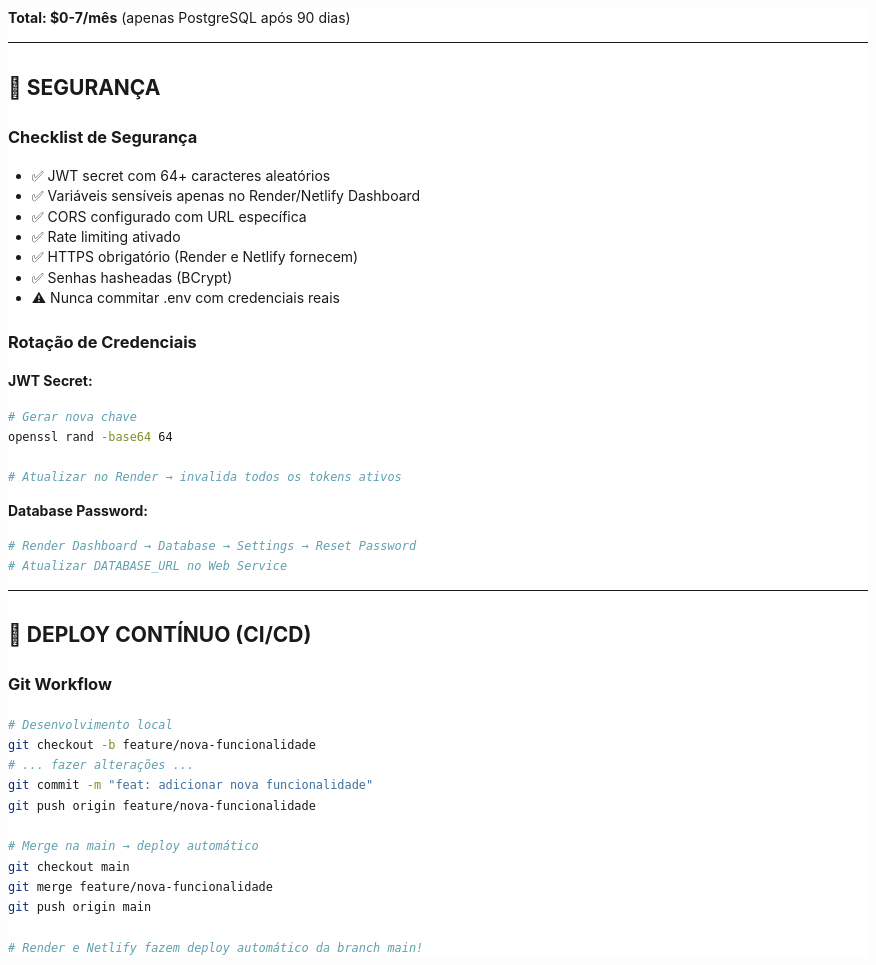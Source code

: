 **Total: $0-7/mês** (apenas PostgreSQL após 90 dias)

---

## 🔐 SEGURANÇA

### Checklist de Segurança

- ✅ JWT secret com 64+ caracteres aleatórios
- ✅ Variáveis sensíveis apenas no Render/Netlify Dashboard
- ✅ CORS configurado com URL específica
- ✅ Rate limiting ativado
- ✅ HTTPS obrigatório (Render e Netlify fornecem)
- ✅ Senhas hasheadas (BCrypt)
- ⚠️ Nunca commitar .env com credenciais reais

### Rotação de Credenciais

**JWT Secret:**
```bash
# Gerar nova chave
openssl rand -base64 64

# Atualizar no Render → invalida todos os tokens ativos
```

**Database Password:**
```bash
# Render Dashboard → Database → Settings → Reset Password
# Atualizar DATABASE_URL no Web Service
```

---

## 🔄 DEPLOY CONTÍNUO (CI/CD)

### Git Workflow

```bash
# Desenvolvimento local
git checkout -b feature/nova-funcionalidade
# ... fazer alterações ...
git commit -m "feat: adicionar nova funcionalidade"
git push origin feature/nova-funcionalidade

# Merge na main → deploy automático
git checkout main
git merge feature/nova-funcionalidade
git push origin main

# Render e Netlify fazem deploy automático da branch main!
```
